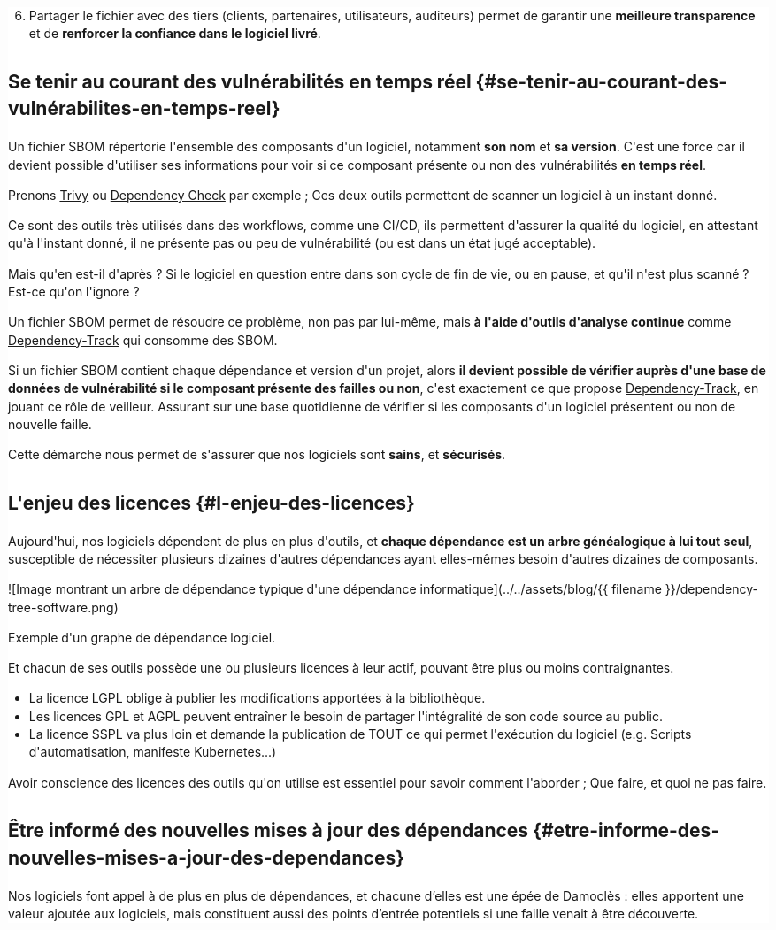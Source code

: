 6. Partager le fichier avec des tiers (clients, partenaires, utilisateurs, auditeurs) permet de garantir une **meilleure transparence** et de **renforcer la confiance dans le logiciel livré**.

## Se tenir au courant des vulnérabilités en temps réel {#se-tenir-au-courant-des-vulnérabilites-en-temps-reel}
Un fichier SBOM répertorie l'ensemble des composants d'un logiciel, notamment **son nom** et **sa version**. C'est une force car il devient possible d'utiliser ses informations pour voir si ce composant présente ou non des vulnérabilités **en temps réel**.

Prenons [Trivy](https://trivy.dev/latest/) ou [Dependency Check](https://jeremylong.github.io/DependencyCheck/) par exemple ; Ces deux outils permettent de scanner un logiciel à un instant donné.

Ce sont des outils très utilisés dans des workflows, comme une CI/CD, ils permettent d'assurer la qualité du logiciel, en attestant qu'à l'instant donné, il ne présente pas ou peu de vulnérabilité (ou est dans un état jugé acceptable).

Mais qu'en est-il d'après ? Si le logiciel en question entre dans son cycle de fin de vie, ou en pause, et qu'il n'est plus scanné ? Est-ce qu'on l'ignore ?

Un fichier SBOM permet de résoudre ce problème, non pas par lui-même, mais **à l'aide d'outils d'analyse continue** comme [Dependency-Track](https://dependencytrack.org/) qui consomme des SBOM.

Si un fichier SBOM contient chaque dépendance et version d'un projet, alors **il devient possible de vérifier auprès d'une base de données de vulnérabilité si le composant présente des failles ou non**, c'est exactement ce que propose [Dependency-Track](https://dependencytrack.org/), en jouant ce rôle de veilleur. Assurant sur une base quotidienne de vérifier si les composants d'un logiciel présentent ou non de nouvelle faille.

Cette démarche nous permet de s'assurer que nos logiciels sont **sains**, et **sécurisés**.

## L'enjeu des licences {#l-enjeu-des-licences}
Aujourd'hui, nos logiciels dépendent de plus en plus d'outils, et **chaque dépendance est un arbre généalogique à lui tout seul**, susceptible de nécessiter plusieurs dizaines d'autres dépendances ayant elles-mêmes besoin d'autres dizaines de composants.

![Image montrant un arbre de dépendance typique d'une dépendance informatique](../../assets/blog/{{ filename }}/dependency-tree-software.png)
<p class="image-related-text">Exemple d'un graphe de dépendance logiciel.</p>

Et chacun de ses outils possède une ou plusieurs licences à leur actif, pouvant être plus ou moins contraignantes.

- La licence LGPL oblige à publier les modifications apportées à la bibliothèque.
- Les licences GPL et AGPL peuvent entraîner le besoin de partager l'intégralité de son code source au public.
- La licence SSPL va plus loin et demande la publication de TOUT ce qui permet l'exécution du logiciel (e.g. Scripts d'automatisation, manifeste Kubernetes...)

Avoir conscience des licences des outils qu'on utilise est essentiel pour savoir comment l'aborder ; Que faire, et quoi ne pas faire.

## Être informé des nouvelles mises à jour des dépendances {#etre-informe-des-nouvelles-mises-a-jour-des-dependances}
Nos logiciels font appel à de plus en plus de dépendances, et chacune d’elles est une épée de Damoclès : elles apportent une valeur ajoutée aux logiciels, mais constituent aussi des points d’entrée potentiels si une faille venait à être découverte.
